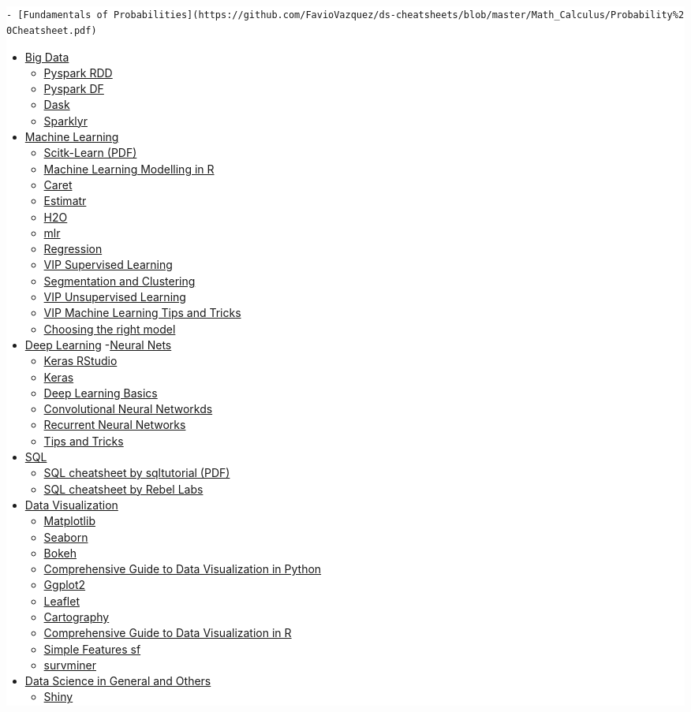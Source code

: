     - [Fundamentals of Probabilities](https://github.com/FavioVazquez/ds-cheatsheets/blob/master/Math_Calculus/Probability%20Cheatsheet.pdf)
- [Big Data](https://github.com/FavioVazquez/ds-cheatsheets#big-data)
    - [Pyspark RDD](https://github.com/FavioVazquez/ds-cheatsheets/blob/master/Big_Data/pyspark_rdd.pdf)
    - [Pyspark DF](https://github.com/FavioVazquez/ds-cheatsheets/blob/master/Big_Data/pyspark_df.pdf)
    - [Dask](https://github.com/FavioVazquez/ds-cheatsheets/blob/master/Big_Data/daskcheatsheet.pdf)
    - [Sparklyr](https://github.com/rstudio/cheatsheets/blob/master/sparklyr.pdf)
- [Machine Learning](https://github.com/FavioVazquez/ds-cheatsheets#machine-learning)
    - [Scitk-Learn (PDF)](https://github.com/FavioVazquez/ds-cheatsheets/blob/master/Python/Datacamp/scikit-learn.pdf)
    - [Machine Learning Modelling in R](https://github.com/rstudio/cheatsheets/blob/master/Machine%20Learning%20Modelling%20in%20R.pdf)
    - [Caret](https://github.com/rstudio/cheatsheets/blob/master/caret.pdf)
    - [Estimatr](https://github.com/rstudio/cheatsheets/blob/master/estimatr.pdf)
    - [H2O](https://github.com/rstudio/cheatsheets/blob/master/h2o.pdf)
    - [mlr](https://github.com/rstudio/cheatsheets/blob/master/mlr.pdf)
    - [Regression](https://github.com/FavioVazquez/ds-cheatsheets/blob/master/Machine_Learning/Supervised%20Learning/bsu-regression.pdf)
    - [VIP Supervised Learning](https://github.com/FavioVazquez/ds-cheatsheets/blob/master/Machine_Learning/Supervised%20Learning/cheatsheet-supervised-learning.pdf)
    - [Segmentation and Clustering](https://github.com/FavioVazquez/ds-cheatsheets/blob/master/Machine_Learning/Unsupervised%20Learning/segmentation_clustering.pdf)
    - [VIP Unsupervised Learning](https://github.com/FavioVazquez/ds-cheatsheets/blob/master/Machine_Learning/Unsupervised%20Learning/cheatsheet-unsupervised-learning.pdf)
    - [VIP Machine Learning Tips and Tricks](https://github.com/FavioVazquez/ds-cheatsheets/blob/master/Machine_Learning/Tricks/cheatsheet-machine-learning-tips-and-tricks.pdf)
    - [Choosing the right model](https://github.com/FavioVazquez/ds-cheatsheets/blob/master/Machine_Learning/Choosing_Model/img/microsoft-machine-learning-algorithm-cheat-sheet-v7-1.png)
- [Deep Learning](https://github.com/FavioVazquez/ds-cheatsheets#deep-learning)
    -[Neural Nets](https://github.com/FavioVazquez/ds-cheatsheets/blob/master/Deep_Learning/Neural%20Network%20Cells.png)
    - [Keras RStudio](https://github.com/rstudio/cheatsheets/blob/master/keras.pdf)
    - [Keras](https://github.com/FavioVazquez/ds-cheatsheets/blob/master/Python/Datacamp/keras.pdf)
    - [Deep Learning Basics](https://github.com/FavioVazquez/ds-cheatsheets/blob/master/Deep_Learning/cheatsheet-deep-learning.pdf)
    - [Convolutional Neural Networkds](https://github.com/FavioVazquez/ds-cheatsheets/blob/master/Deep_Learning/cheatsheet-convolutional-neural-networks.pdf)
    - [Recurrent Neural Networks](https://github.com/FavioVazquez/ds-cheatsheets/blob/master/Deep_Learning/cheatsheet-recurrent-neural-networks.pdf)
    - [Tips and Tricks](https://github.com/FavioVazquez/ds-cheatsheets/blob/master/Deep_Learning/cheatsheet-deep-learning-tips-tricks.pdf)
- [SQL](https://github.com/FavioVazquez/ds-cheatsheets#sql)
    - [SQL cheatsheet by sqltutorial (PDF)](https://github.com/FavioVazquez/ds-cheatsheets/blob/master/SQL/SQL-cheat-sheet.pdf)
    - [SQL cheatsheet by Rebel Labs](https://github.com/FavioVazquez/ds-cheatsheets/blob/master/SQL/zt_sql_cheat_sheet.pdf)
- [Data Visualization](https://github.com/FavioVazquez/ds-cheatsheets#data-visualization)
    - [Matplotlib](https://github.com/FavioVazquez/ds-cheatsheets/blob/master/Python/Datacamp/matplotlib.pdf)
    - [Seaborn](https://github.com/FavioVazquez/ds-cheatsheets/blob/master/Python/Datacamp/seaborn.pdf)
    - [Bokeh](https://github.com/FavioVazquez/ds-cheatsheets/blob/master/Python/Datacamp/bokeh.pdf)
    - [Comprehensive Guide to Data Visualization in Python](https://github.com/FavioVazquez/ds-cheatsheets/blob/master/Data_Visualization/img/data-visualisation-infographics-python.jpg)
    - [Ggplot2](https://github.com/rstudio/cheatsheets/blob/master/data-visualization-2.1.pdf)
    - [Leaflet](https://github.com/rstudio/cheatsheets/blob/master/leaflet.pdf)
    - [Cartography](https://github.com/rstudio/cheatsheets/blob/master/cartography.pdf)
    - [Comprehensive Guide to Data Visualization in R](https://github.com/FavioVazquez/ds-cheatsheets/blob/master/Data_Visualization/Comprehensive%20Guide%20to%20Data%20Visualization_R.pdf)
    - [Simple Features sf](https://github.com/rstudio/cheatsheets/blob/master/sf.pdf)
    - [survminer](https://github.com/rstudio/cheatsheets/blob/master/survminer.pdf)
- [Data Science in General and Others](https://github.com/FavioVazquez/ds-cheatsheets#data-science-in-general-and-others)
    - [Shiny](https://github.com/rstudio/cheatsheets/blob/master/shiny.pdf)